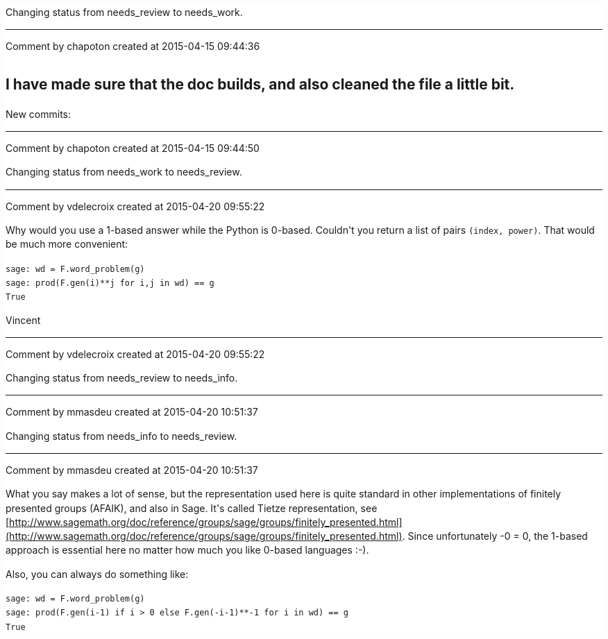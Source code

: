 Changing status from needs_review to needs_work.


---

Comment by chapoton created at 2015-04-15 09:44:36

I have made sure that the doc builds, and also cleaned the file a little bit.
----
New commits:


---

Comment by chapoton created at 2015-04-15 09:44:50

Changing status from needs_work to needs_review.


---

Comment by vdelecroix created at 2015-04-20 09:55:22

Why would you use a 1-based answer while the Python is 0-based. Couldn't you return a list of pairs `(index, power)`. That would be much more convenient:

```
sage: wd = F.word_problem(g)
sage: prod(F.gen(i)**j for i,j in wd) == g
True
```


Vincent


---

Comment by vdelecroix created at 2015-04-20 09:55:22

Changing status from needs_review to needs_info.


---

Comment by mmasdeu created at 2015-04-20 10:51:37

Changing status from needs_info to needs_review.


---

Comment by mmasdeu created at 2015-04-20 10:51:37

What you say makes a lot of sense, but the representation used here is quite standard in other implementations of finitely presented groups (AFAIK), and also in Sage. It's called Tietze representation, see [http://www.sagemath.org/doc/reference/groups/sage/groups/finitely_presented.html](http://www.sagemath.org/doc/reference/groups/sage/groups/finitely_presented.html). Since unfortunately -0 = 0, the 1-based approach is essential here no matter how much you like 0-based languages :-).

Also, you can always do something like:

```
sage: wd = F.word_problem(g)
sage: prod(F.gen(i-1) if i > 0 else F.gen(-i-1)**-1 for i in wd) == g
True
```
